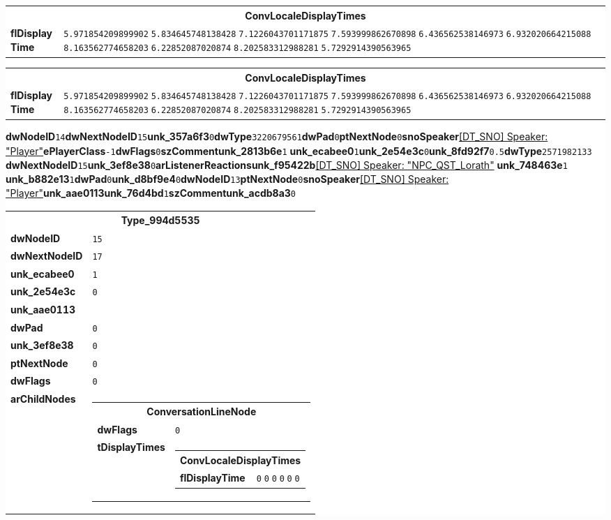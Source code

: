 
<table><tr><th colspan="100%">ConvLocaleDisplayTimes</th></tr><tr><td><b>flDisplayTime</b></td><td><code>5.971854209899902</code>
<code>5.834645748138428</code>
<code>7.1226043701171875</code>
<code>7.593999862670898</code>
<code>6.436562538146973</code>
<code>6.932020664215088</code>
<code>8.163562774658203</code>
<code>6.22852087020874</code>
<code>8.202583312988281</code>
<code>5.7292914390563965</code>
</td></tr></table>


<table><tr><th colspan="100%">ConvLocaleDisplayTimes</th></tr><tr><td><b>flDisplayTime</b></td><td><code>5.971854209899902</code>
<code>5.834645748138428</code>
<code>7.1226043701171875</code>
<code>7.593999862670898</code>
<code>6.436562538146973</code>
<code>6.932020664215088</code>
<code>8.163562774658203</code>
<code>6.22852087020874</code>
<code>8.202583312988281</code>
<code>5.7292914390563965</code>
</td></tr></table>


</td></tr><tr><td><b>dwNodeID</b></td><td><code>14</code></td></tr><tr><td><b>dwNextNodeID</b></td><td><code>15</code></td></tr><tr><td><b>unk_357a6f3</b></td><td><code>0</code></td></tr><tr><td><b>dwType</b></td><td><code>3220679561</code></td></tr><tr><td><b>dwPad</b></td><td><code>0</code></td></tr><tr><td><b>ptNextNode</b></td><td><code>0</code></td></tr><tr><td><b>snoSpeaker</b></td><td><a href="..\Speaker\Player.spk">[DT_SNO] Speaker: "Player"</a></td></tr><tr><td><b>ePlayerClass</b></td><td><code>-1</code></td></tr><tr><td><b>dwFlags</b></td><td><code>0</code></td></tr><tr><td><b>szComment</b></td><td><code></code></td></tr><tr><td><b>unk_2813b6e</b></td><td><code>1</code></td></tr></table>


</td></tr><tr><td><b>unk_ecabee0</b></td><td><code>1</code></td></tr><tr><td><b>unk_2e54e3c</b></td><td><code>0</code></td></tr><tr><td><b>unk_8fd92f7</b></td><td><code>0.5</code></td></tr><tr><td><b>dwType</b></td><td><code>2571982133</code></td></tr><tr><td><b>dwNextNodeID</b></td><td><code>15</code></td></tr><tr><td><b>unk_3ef8e38</b></td><td><code>0</code></td></tr><tr><td><b>arListenerReactions</b></td><td></td></tr><tr><td><b>unk_f95422b</b></td><td><a href="..\Speaker\NPC_QST_Lorath.spk">[DT_SNO] Speaker: "NPC_QST_Lorath"</a>
</td></tr><tr><td><b>unk_748463e</b></td><td><code>1</code></td></tr><tr><td><b>unk_b882e13</b></td><td><code>1</code></td></tr><tr><td><b>dwPad</b></td><td><code>0</code></td></tr><tr><td><b>unk_d8bf9e4</b></td><td><code>0</code></td></tr><tr><td><b>dwNodeID</b></td><td><code>13</code></td></tr><tr><td><b>ptNextNode</b></td><td><code>0</code></td></tr><tr><td><b>snoSpeaker</b></td><td><a href="..\Speaker\Player.spk">[DT_SNO] Speaker: "Player"</a></td></tr><tr><td><b>unk_aae0113</b></td><td></td></tr><tr><td><b>unk_76d4bd</b></td><td><code>1</code></td></tr><tr><td><b>szComment</b></td><td><code></code></td></tr><tr><td><b>unk_acdb8a3</b></td><td><code>0</code></td></tr></table>


<table><tr><th colspan="100%">Type_994d5535</th></tr><tr><td><b>dwNodeID</b></td><td><code>15</code></td></tr><tr><td><b>dwNextNodeID</b></td><td><code>17</code></td></tr><tr><td><b>unk_ecabee0</b></td><td><code>1</code></td></tr><tr><td><b>unk_2e54e3c</b></td><td><code>0</code></td></tr><tr><td><b>unk_aae0113</b></td><td></td></tr><tr><td><b>dwPad</b></td><td><code>0</code></td></tr><tr><td><b>unk_3ef8e38</b></td><td><code>0</code></td></tr><tr><td><b>ptNextNode</b></td><td><code>0</code></td></tr><tr><td><b>dwFlags</b></td><td><code>0</code></td></tr><tr><td><b>arChildNodes</b></td><td><table><tr><th colspan="100%">ConversationLineNode</th></tr><tr><td><b>dwFlags</b></td><td><code>0</code></td></tr><tr><td><b>tDisplayTimes</b></td><td><table><tr><th colspan="100%">ConvLocaleDisplayTimes</th></tr><tr><td><b>flDisplayTime</b></td><td><code>0</code>
<code>0</code>
<code>0</code>
<code>0</code>
<code>0</code>
<code>0</code>